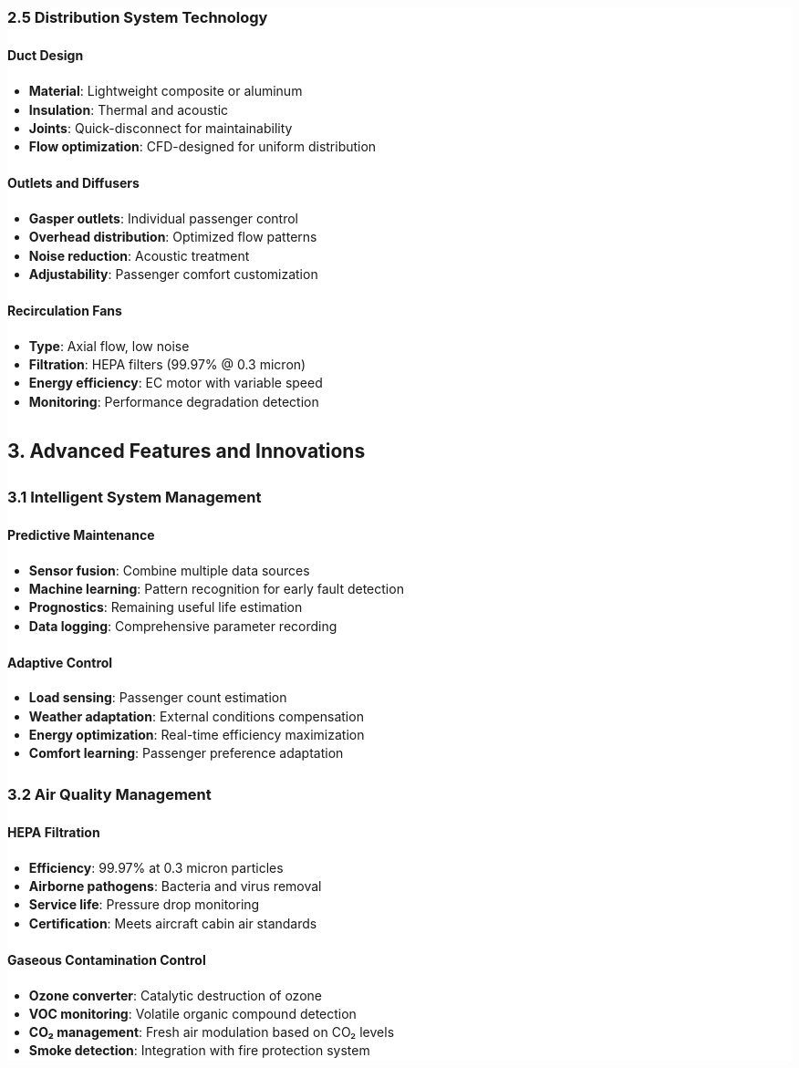 ### 2.5 Distribution System Technology

#### Duct Design
- **Material**: Lightweight composite or aluminum
- **Insulation**: Thermal and acoustic
- **Joints**: Quick-disconnect for maintainability
- **Flow optimization**: CFD-designed for uniform distribution

#### Outlets and Diffusers
- **Gasper outlets**: Individual passenger control
- **Overhead distribution**: Optimized flow patterns
- **Noise reduction**: Acoustic treatment
- **Adjustability**: Passenger comfort customization

#### Recirculation Fans
- **Type**: Axial flow, low noise
- **Filtration**: HEPA filters (99.97% @ 0.3 micron)
- **Energy efficiency**: EC motor with variable speed
- **Monitoring**: Performance degradation detection

## 3. Advanced Features and Innovations

### 3.1 Intelligent System Management

#### Predictive Maintenance
- **Sensor fusion**: Combine multiple data sources
- **Machine learning**: Pattern recognition for early fault detection
- **Prognostics**: Remaining useful life estimation
- **Data logging**: Comprehensive parameter recording

#### Adaptive Control
- **Load sensing**: Passenger count estimation
- **Weather adaptation**: External conditions compensation
- **Energy optimization**: Real-time efficiency maximization
- **Comfort learning**: Passenger preference adaptation

### 3.2 Air Quality Management

#### HEPA Filtration
- **Efficiency**: 99.97% at 0.3 micron particles
- **Airborne pathogens**: Bacteria and virus removal
- **Service life**: Pressure drop monitoring
- **Certification**: Meets aircraft cabin air standards

#### Gaseous Contamination Control
- **Ozone converter**: Catalytic destruction of ozone
- **VOC monitoring**: Volatile organic compound detection
- **CO₂ management**: Fresh air modulation based on CO₂ levels
- **Smoke detection**: Integration with fire protection system
